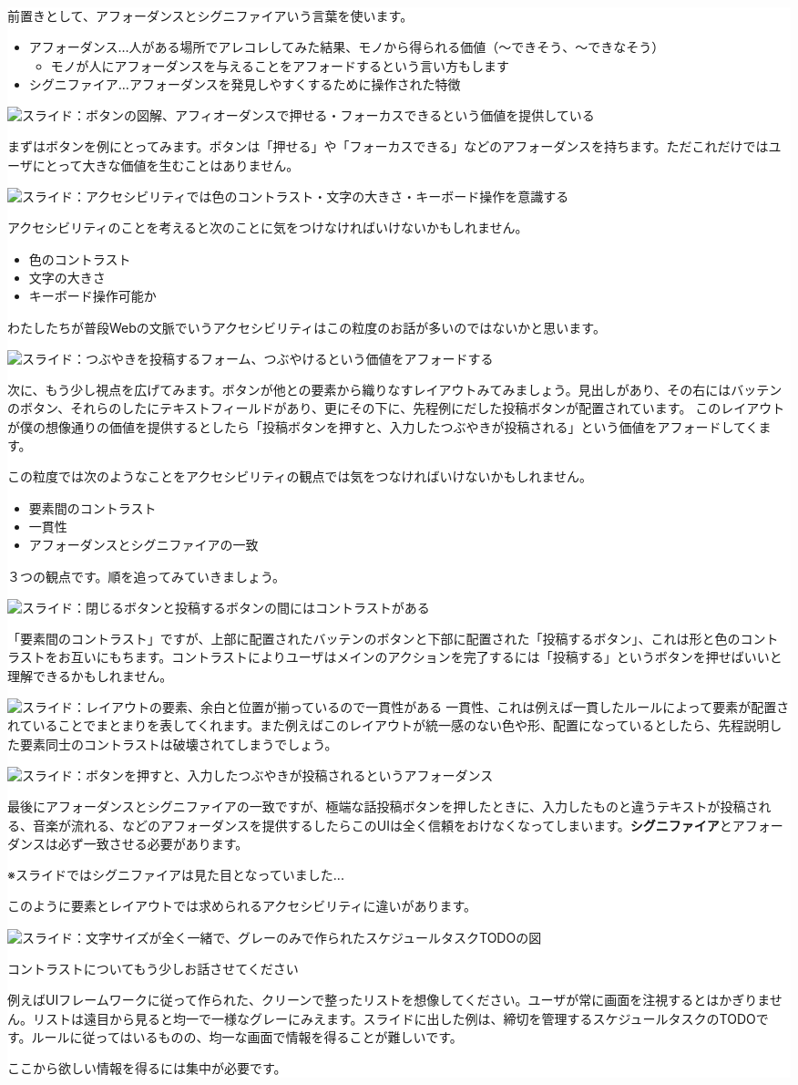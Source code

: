 前置きとして、アフォーダンスとシグニファイアいう言葉を使います。

- アフォーダンス…人がある場所でアレコレしてみた結果、モノから得られる価値（〜できそう、〜できなそう）
    - モノが人にアフォーダンスを与えることをアフォードするという言い方もします
- シグニファイア…アフォーダンスを発見しやすくするために操作された特徴

![スライド：ボタンの図解、アフィオーダンスで押せる・フォーカスできるという価値を提供している](https://abroller.tech/wp-content/uploads/2019/03/26886c4d8f69e97bdfe9bc3f83c2bf01.jpeg)

まずはボタンを例にとってみます。ボタンは「押せる」や「フォーカスできる」などのアフォーダンスを持ちます。ただこれだけではユーザにとって大きな価値を生むことはありません。

![スライド：アクセシビリティでは色のコントラスト・文字の大きさ・キーボード操作を意識する](https://abroller.tech/wp-content/uploads/2019/03/dc5400915a25f6408f6c252e6c4cddc7.jpeg)

アクセシビリティのことを考えると次のことに気をつけなければいけないかもしれません。

- 色のコントラスト
- 文字の大きさ
- キーボード操作可能か

わたしたちが普段Webの文脈でいうアクセシビリティはこの粒度のお話が多いのではないかと思います。

![スライド：つぶやきを投稿するフォーム、つぶやけるという価値をアフォードする](https://abroller.tech/wp-content/uploads/2019/03/a4166ea595a36b88c29612d37a2d259c.jpeg)

次に、もう少し視点を広げてみます。ボタンが他との要素から織りなすレイアウトみてみましょう。見出しがあり、その右にはバッテンのボタン、それらのしたにテキストフィールドがあり、更にその下に、先程例にだした投稿ボタンが配置されています。 このレイアウトが僕の想像通りの価値を提供するとしたら「投稿ボタンを押すと、入力したつぶやきが投稿される」という価値をアフォードしてくます。

この粒度では次のようなことをアクセシビリティの観点では気をつなければいけないかもしれません。

- 要素間のコントラスト
- 一貫性
- アフォーダンスとシグニファイアの一致

３つの観点です。順を追ってみていきましょう。

![スライド：閉じるボタンと投稿するボタンの間にはコントラストがある](https://abroller.tech/wp-content/uploads/2019/03/448f7e48391d2d3b2c5da778a819a67b.jpeg)

「要素間のコントラスト」ですが、上部に配置されたバッテンのボタンと下部に配置された「投稿するボタン」、これは形と色のコントラストをお互いにもちます。コントラストによりユーザはメインのアクションを完了するには「投稿する」というボタンを押せばいいと理解できるかもしれません。

![スライド：レイアウトの要素、余白と位置が揃っているので一貫性がある](https://abroller.tech/wp-content/uploads/2019/03/8e9457a7587fba7d61e430c38cff09f8.jpeg) 一貫性、これは例えば一貫したルールによって要素が配置されていることでまとまりを表してくれます。また例えばこのレイアウトが統一感のない色や形、配置になっているとしたら、先程説明した要素同士のコントラストは破壊されてしまうでしょう。

![スライド：ボタンを押すと、入力したつぶやきが投稿されるというアフォーダンス](https://abroller.tech/wp-content/uploads/2019/03/17d3b6695d827da80cedebff57a91fba.jpeg)

最後にアフォーダンスとシグニファイアの一致ですが、極端な話投稿ボタンを押したときに、入力したものと違うテキストが投稿される、音楽が流れる、などのアフォーダンスを提供するしたらこのUIは全く信頼をおけなくなってしまいます。**シグニファイア**とアフォーダンスは必ず一致させる必要があります。

※スライドではシグニファイアは見た目となっていました...

このように要素とレイアウトでは求められるアクセシビリティに違いがあります。

![スライド：文字サイズが全く一緒で、グレーのみで作られたスケジュールタスクTODOの図](https://abroller.tech/wp-content/uploads/2019/03/6bc4f3f543921b7337c56bd41df2ab00.jpeg)

コントラストについてもう少しお話させてください

例えばUIフレームワークに従って作られた、クリーンで整ったリストを想像してください。ユーザが常に画面を注視するとはかぎりません。リストは遠目から見ると均一で一様なグレーにみえます。スライドに出した例は、締切を管理するスケジュールタスクのTODOです。ルールに従ってはいるものの、均一な画面で情報を得ることが難しいです。

ここから欲しい情報を得るには集中が必要です。

